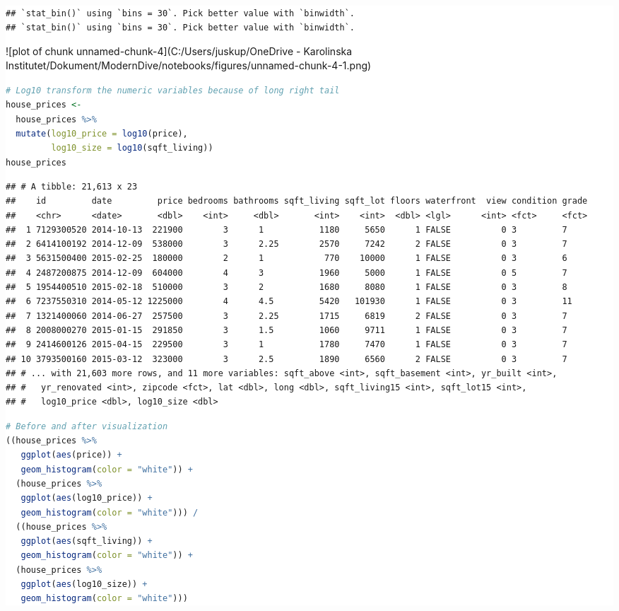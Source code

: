 ```
## `stat_bin()` using `bins = 30`. Pick better value with `binwidth`.
## `stat_bin()` using `bins = 30`. Pick better value with `binwidth`.
```

![plot of chunk unnamed-chunk-4](C:/Users/juskup/OneDrive - Karolinska Institutet/Dokument/ModernDive/notebooks/figures/unnamed-chunk-4-1.png)

```r
# Log10 transform the numeric variables because of long right tail
house_prices <-
  house_prices %>% 
  mutate(log10_price = log10(price),
         log10_size = log10(sqft_living))
house_prices
```

```
## # A tibble: 21,613 x 23
##    id         date         price bedrooms bathrooms sqft_living sqft_lot floors waterfront  view condition grade
##    <chr>      <date>       <dbl>    <int>     <dbl>       <int>    <int>  <dbl> <lgl>      <int> <fct>     <fct>
##  1 7129300520 2014-10-13  221900        3      1           1180     5650      1 FALSE          0 3         7    
##  2 6414100192 2014-12-09  538000        3      2.25        2570     7242      2 FALSE          0 3         7    
##  3 5631500400 2015-02-25  180000        2      1            770    10000      1 FALSE          0 3         6    
##  4 2487200875 2014-12-09  604000        4      3           1960     5000      1 FALSE          0 5         7    
##  5 1954400510 2015-02-18  510000        3      2           1680     8080      1 FALSE          0 3         8    
##  6 7237550310 2014-05-12 1225000        4      4.5         5420   101930      1 FALSE          0 3         11   
##  7 1321400060 2014-06-27  257500        3      2.25        1715     6819      2 FALSE          0 3         7    
##  8 2008000270 2015-01-15  291850        3      1.5         1060     9711      1 FALSE          0 3         7    
##  9 2414600126 2015-04-15  229500        3      1           1780     7470      1 FALSE          0 3         7    
## 10 3793500160 2015-03-12  323000        3      2.5         1890     6560      2 FALSE          0 3         7    
## # ... with 21,603 more rows, and 11 more variables: sqft_above <int>, sqft_basement <int>, yr_built <int>,
## #   yr_renovated <int>, zipcode <fct>, lat <dbl>, long <dbl>, sqft_living15 <int>, sqft_lot15 <int>,
## #   log10_price <dbl>, log10_size <dbl>
```


```r
# Before and after visualization
((house_prices %>% 
   ggplot(aes(price)) +
   geom_histogram(color = "white")) +
  (house_prices %>% 
   ggplot(aes(log10_price)) +
   geom_histogram(color = "white"))) /
  ((house_prices %>% 
   ggplot(aes(sqft_living)) +
   geom_histogram(color = "white")) +
  (house_prices %>% 
   ggplot(aes(log10_size)) +
   geom_histogram(color = "white")))
```
